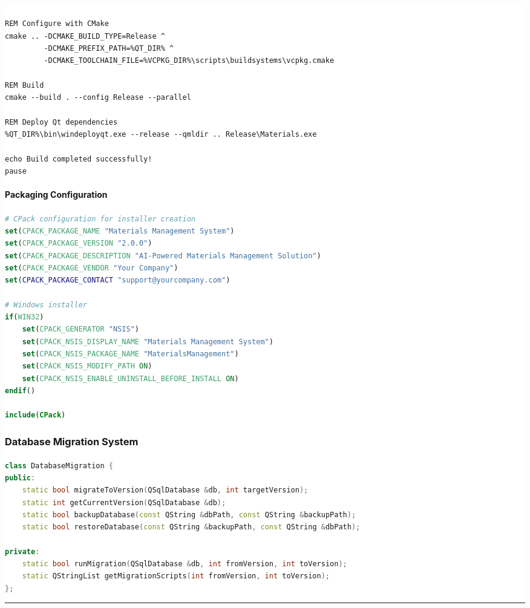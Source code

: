 ```batch

REM Configure with CMake
cmake .. -DCMAKE_BUILD_TYPE=Release ^
         -DCMAKE_PREFIX_PATH=%QT_DIR% ^
         -DCMAKE_TOOLCHAIN_FILE=%VCPKG_DIR%\scripts\buildsystems\vcpkg.cmake

REM Build
cmake --build . --config Release --parallel

REM Deploy Qt dependencies
%QT_DIR%\bin\windeployqt.exe --release --qmldir .. Release\Materials.exe

echo Build completed successfully!
pause
```

#### Packaging Configuration
```cmake
# CPack configuration for installer creation
set(CPACK_PACKAGE_NAME "Materials Management System")
set(CPACK_PACKAGE_VERSION "2.0.0")
set(CPACK_PACKAGE_DESCRIPTION "AI-Powered Materials Management Solution")
set(CPACK_PACKAGE_VENDOR "Your Company")
set(CPACK_PACKAGE_CONTACT "support@yourcompany.com")

# Windows installer
if(WIN32)
    set(CPACK_GENERATOR "NSIS")
    set(CPACK_NSIS_DISPLAY_NAME "Materials Management System")
    set(CPACK_NSIS_PACKAGE_NAME "MaterialsManagement")
    set(CPACK_NSIS_MODIFY_PATH ON)
    set(CPACK_NSIS_ENABLE_UNINSTALL_BEFORE_INSTALL ON)
endif()

include(CPack)
```

### Database Migration System
```cpp
class DatabaseMigration {
public:
    static bool migrateToVersion(QSqlDatabase &db, int targetVersion);
    static int getCurrentVersion(QSqlDatabase &db);
    static bool backupDatabase(const QString &dbPath, const QString &backupPath);
    static bool restoreDatabase(const QString &backupPath, const QString &dbPath);
    
private:
    static bool runMigration(QSqlDatabase &db, int fromVersion, int toVersion);
    static QStringList getMigrationScripts(int fromVersion, int toVersion);
};
```

---